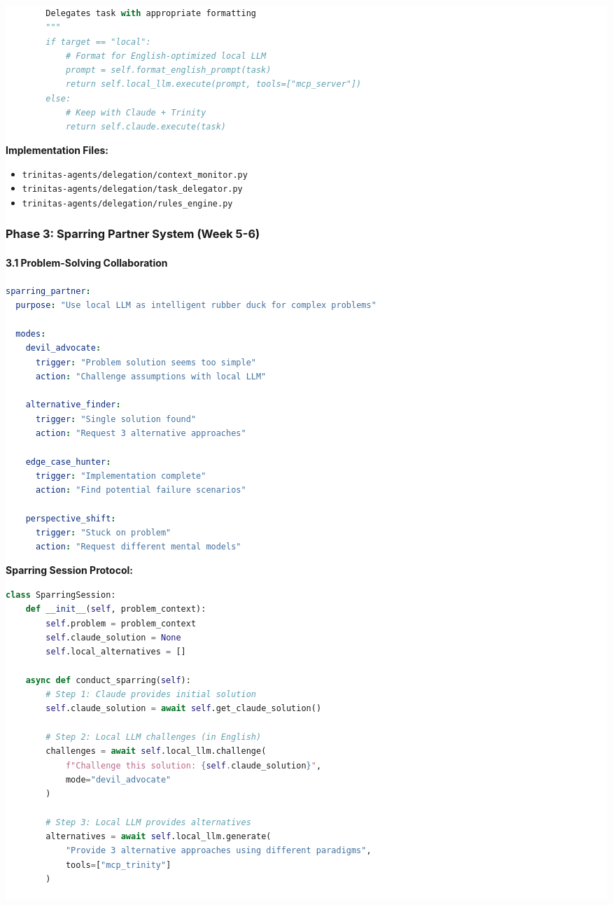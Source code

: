 ```python
        Delegates task with appropriate formatting
        """
        if target == "local":
            # Format for English-optimized local LLM
            prompt = self.format_english_prompt(task)
            return self.local_llm.execute(prompt, tools=["mcp_server"])
        else:
            # Keep with Claude + Trinity
            return self.claude.execute(task)
```

**Implementation Files:**
- `trinitas-agents/delegation/context_monitor.py`
- `trinitas-agents/delegation/task_delegator.py`
- `trinitas-agents/delegation/rules_engine.py`

### Phase 3: Sparring Partner System (Week 5-6)
#### 3.1 Problem-Solving Collaboration
```yaml
sparring_partner:
  purpose: "Use local LLM as intelligent rubber duck for complex problems"
  
  modes:
    devil_advocate:
      trigger: "Problem solution seems too simple"
      action: "Challenge assumptions with local LLM"
      
    alternative_finder:
      trigger: "Single solution found"
      action: "Request 3 alternative approaches"
      
    edge_case_hunter:
      trigger: "Implementation complete"
      action: "Find potential failure scenarios"
      
    perspective_shift:
      trigger: "Stuck on problem"
      action: "Request different mental models"
```

**Sparring Session Protocol:**
```python
class SparringSession:
    def __init__(self, problem_context):
        self.problem = problem_context
        self.claude_solution = None
        self.local_alternatives = []
        
    async def conduct_sparring(self):
        # Step 1: Claude provides initial solution
        self.claude_solution = await self.get_claude_solution()
        
        # Step 2: Local LLM challenges (in English)
        challenges = await self.local_llm.challenge(
            f"Challenge this solution: {self.claude_solution}",
            mode="devil_advocate"
        )
        
        # Step 3: Local LLM provides alternatives
        alternatives = await self.local_llm.generate(
            "Provide 3 alternative approaches using different paradigms",
            tools=["mcp_trinity"]
        )
        
```